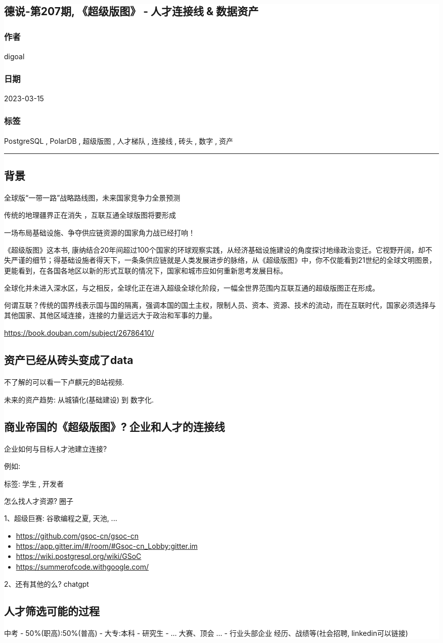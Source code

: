 ## 德说-第207期, 《超级版图》 - 人才连接线 & 数据资产   
                                                                  
### 作者                                            
digoal                                            
                                            
### 日期                                            
2023-03-15                                        
                                            
### 标签                                            
PostgreSQL , PolarDB , 超级版图 , 人才梯队 , 连接线 , 砖头 , 数字 , 资产          
                                            
----                                            
                                            
## 背景     
全球版“一带一路”战略路线图，未来国家竞争力全景预测  
  
传统的地理疆界正在消失 ，互联互通全球版图将要形成  
  
一场布局基础设施、争夺供应链资源的国家角力战已经打响！  
  
《超级版图》这本书, 康纳结合20年间超过100个国家的环球观察实践，从经济基础设施建设的角度探讨地缘政治变迁。它视野开阔，却不失严谨的细节；得基础设施者得天下，一条条供应链就是人类发展进步的脉络，从《超级版图》中，你不仅能看到21世纪的全球文明图景，更能看到，在各国各地区以新的形式互联的情况下，国家和城市应如何重新思考发展目标。    
  
全球化并未进入深水区，与之相反，全球化正在进入超级全球化阶段，一幅全世界范围内互联互通的超级版图正在形成。  
  
何谓互联？传统的国界线表示国与国的隔离，强调本国的国土主权，限制人员、资本、资源、技术的流动，而在互联时代，国家必须选择与其他国家、其他区域连接，连接的力量远远大于政治和军事的力量。  
  
https://book.douban.com/subject/26786410/  
  
  
## 资产已经从砖头变成了data  
不了解的可以看一下卢麒元的B站视频.    
  
未来的资产趋势: 从城镇化(基础建设) 到 数字化.       
  
## 商业帝国的《超级版图》? 企业和人才的连接线       
  
企业如何与目标人才池建立连接?     
  
例如:  
  
标签: 学生 , 开发者     
  
怎么找人才资源? 圈子     
  
1、超级巨赛: 谷歌编程之夏, 天池, ...     
  
- https://github.com/gsoc-cn/gsoc-cn  
- https://app.gitter.im/#/room/#Gsoc-cn_Lobby:gitter.im  
- https://wiki.postgresql.org/wiki/GSoC  
- https://summerofcode.withgoogle.com/  
  
2、还有其他的么? chatgpt     
  
## 人才筛选可能的过程   
中考 - 50%(职高):50%(普高) - 大专:本科 - 研究生 - ... 大赛、顶会 ... - 行业头部企业 经历、战绩等(社会招聘, linkedin可以链接)      
  